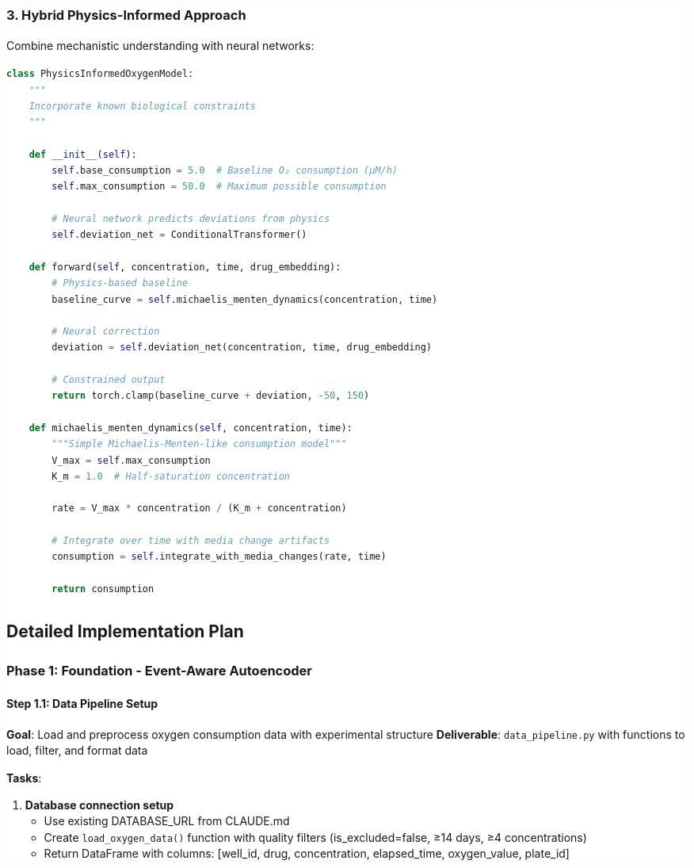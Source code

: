 ### 3. Hybrid Physics-Informed Approach

Combine mechanistic understanding with neural networks:

```python
class PhysicsInformedOxygenModel:
    """
    Incorporate known biological constraints
    """

    def __init__(self):
        self.base_consumption = 5.0  # Baseline O₂ consumption (μM/h)
        self.max_consumption = 50.0  # Maximum possible consumption

        # Neural network predicts deviations from physics
        self.deviation_net = ConditionalTransformer()

    def forward(self, concentration, time, drug_embedding):
        # Physics-based baseline
        baseline_curve = self.michaelis_menten_dynamics(concentration, time)

        # Neural correction
        deviation = self.deviation_net(concentration, time, drug_embedding)

        # Constrained output
        return torch.clamp(baseline_curve + deviation, -50, 150)

    def michaelis_menten_dynamics(self, concentration, time):
        """Simple Michaelis-Menten-like consumption model"""
        V_max = self.max_consumption
        K_m = 1.0  # Half-saturation concentration

        rate = V_max * concentration / (K_m + concentration)

        # Integrate over time with media change artifacts
        consumption = self.integrate_with_media_changes(rate, time)

        return consumption
```

## Detailed Implementation Plan

### Phase 1: Foundation - Event-Aware Autoencoder

#### Step 1.1: Data Pipeline Setup
**Goal**: Load and preprocess oxygen consumption data with experimental structure
**Deliverable**: `data_pipeline.py` with functions to load, filter, and format data

**Tasks**:
1. **Database connection setup**
   - Use existing DATABASE_URL from CLAUDE.md
   - Create `load_oxygen_data()` function with quality filters (is_excluded=false, ≥14 days, ≥4 concentrations)
   - Return DataFrame with columns: [well_id, drug, concentration, elapsed_time, oxygen_value, plate_id]
